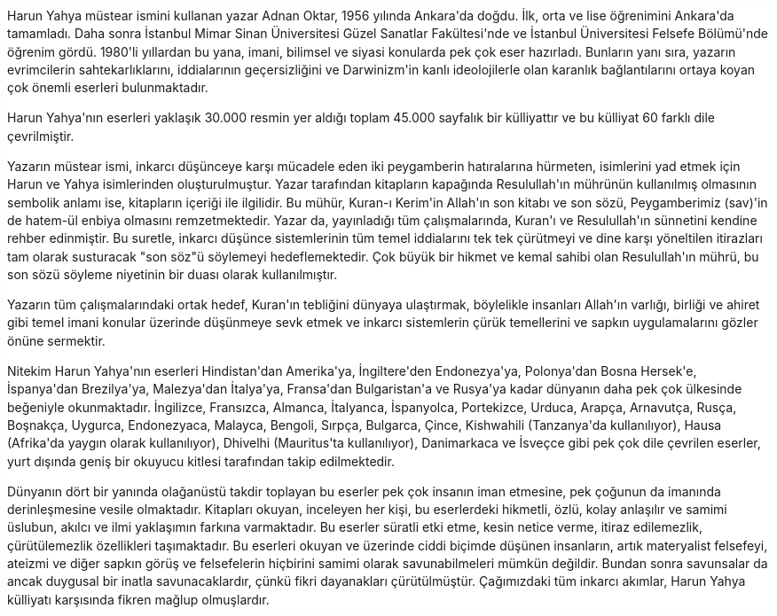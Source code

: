 Harun Yahya müstear ismini kullanan yazar Adnan Oktar, 1956 yılında
Ankara'da doğdu. İlk, orta ve lise öğrenimini Ankara'da tamamladı. Daha
sonra İstanbul Mimar Sinan Üniversitesi Güzel Sanatlar Fakültesi'nde ve
İstanbul Üniversitesi Felsefe Bölümü'nde öğrenim gördü. 1980'li
yıllardan bu yana, imani, bilimsel ve siyasi konularda pek çok eser
hazırladı. Bunların yanı sıra, yazarın evrimcilerin sahtekarlıklarını,
iddialarının geçersizliğini ve Darwinizm'in kanlı ideolojilerle olan
karanlık bağlantılarını ortaya koyan çok önemli eserleri bulunmaktadır.

Harun Yahya'nın eserleri yaklaşık 30.000 resmin yer aldığı toplam 45.000
sayfalık bir külliyattır ve bu külliyat 60 farklı dile çevrilmiştir.

Yazarın müstear ismi, inkarcı düşünceye karşı mücadele eden iki
peygamberin hatıralarına hürmeten, isimlerini yad etmek için Harun ve
Yahya isimlerinden oluşturulmuştur. Yazar tarafından kitapların
kapağında Resulullah'ın mührünün kullanılmış olmasının sembolik anlamı
ise, kitapların içeriği ile ilgilidir. Bu mühür, Kuran-ı Kerim'in
Allah'ın son kitabı ve son sözü, Peygamberimiz (sav)'in de hatem-ül
enbiya olmasını remzetmektedir. Yazar da, yayınladığı tüm
çalışmalarında, Kuran'ı ve Resulullah'ın sünnetini kendine rehber
edinmiştir. Bu suretle, inkarcı düşünce sistemlerinin tüm temel
iddialarını tek tek çürütmeyi ve dine karşı yöneltilen itirazları tam
olarak susturacak "son söz"ü söylemeyi hedeflemektedir. Çok büyük bir
hikmet ve kemal sahibi olan Resulullah'ın mührü, bu son sözü söyleme
niyetinin bir duası olarak kullanılmıştır.

Yazarın tüm çalışmalarındaki ortak hedef, Kuran'ın tebliğini dünyaya
ulaştırmak, böylelikle insanları Allah'ın varlığı, birliği ve ahiret
gibi temel imani konular üzerinde düşünmeye sevk etmek ve inkarcı
sistemlerin çürük temellerini ve sapkın uygulamalarını gözler önüne
sermektir.

Nitekim Harun Yahya'nın eserleri Hindistan'dan Amerika'ya, İngiltere'den
Endonezya'ya, Polonya'dan Bosna Hersek'e, İspanya'dan Brezilya'ya,
Malezya'dan İtalya'ya, Fransa'dan Bulgaristan'a ve Rusya'ya kadar
dünyanın daha pek çok ülkesinde beğeniyle okunmaktadır. İngilizce,
Fransızca, Almanca, İtalyanca, İspanyolca, Portekizce, Urduca, Arapça,
Arnavutça, Rusça, Boşnakça, Uygurca, Endonezyaca, Malayca, Bengoli,
Sırpça, Bulgarca, Çince, Kishwahili (Tanzanya'da kullanılıyor), Hausa
(Afrika'da yaygın olarak kullanılıyor), Dhivelhi (Mauritus'ta
kullanılıyor), Danimarkaca ve İsveçce gibi pek çok dile çevrilen
eserler, yurt dışında geniş bir okuyucu kitlesi tarafından takip
edilmektedir.

Dünyanın dört bir yanında olağanüstü takdir toplayan bu eserler pek çok
insanın iman etmesine, pek çoğunun da imanında derinleşmesine vesile
olmaktadır. Kitapları okuyan, inceleyen her kişi, bu eserlerdeki
hikmetli, özlü, kolay anlaşılır ve samimi üslubun, akılcı ve ilmi
yaklaşımın farkına varmaktadır. Bu eserler süratli etki etme, kesin
netice verme, itiraz edilemezlik, çürütülemezlik özellikleri
taşımaktadır. Bu eserleri okuyan ve üzerinde ciddi biçimde düşünen
insanların, artık materyalist felsefeyi, ateizmi ve diğer sapkın görüş
ve felsefelerin hiçbirini samimi olarak savunabilmeleri mümkün değildir.
Bundan sonra savunsalar da ancak duygusal bir inatla savunacaklardır,
çünkü fikri dayanakları çürütülmüştür. Çağımızdaki tüm inkarcı
akımlar, Harun Yahya külliyatı karşısında fikren mağlup olmuşlardır.
